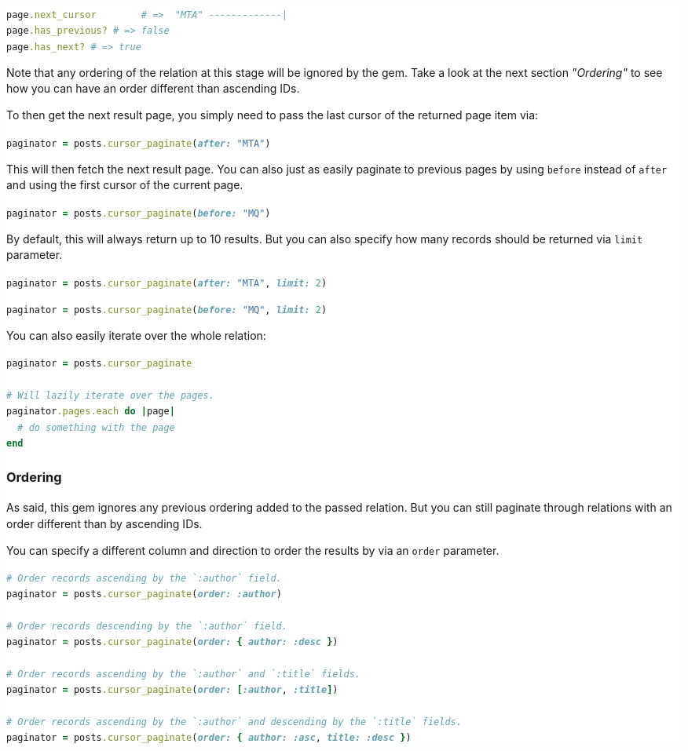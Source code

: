```ruby
page.next_cursor        # =>  "MTA" -------------|
page.has_previous? # => false
page.has_next? # => true
```

Note that any ordering of the relation at this stage will be ignored by the gem.
Take a look at the next section _"Ordering"_ to see how you can have an order different than ascending IDs.

To then get the next result page, you simply need to pass the last cursor of the returned page item via:

```ruby
paginator = posts.cursor_paginate(after: "MTA")
```

This will then fetch the next result page.
You can also just as easily paginate to previous pages by using `before` instead of `after` and using the first cursor of the current page.

```ruby
paginator = posts.cursor_paginate(before: "MQ")
```

By default, this will always return up to 10 results. But you can also specify how many records should be returned via `limit` parameter.

```ruby
paginator = posts.cursor_paginate(after: "MTA", limit: 2)
```

```ruby
paginator = posts.cursor_paginate(before: "MQ", limit: 2)
```

You can also easily iterate over the whole relation:

```ruby
paginator = posts.cursor_paginate

# Will lazily iterate over the pages.
paginator.pages.each do |page|
  # do something with the page
end
```

### Ordering

As said, this gem ignores any previous ordering added to the passed relation.
But you can still paginate through relations with an order different than by ascending IDs.

You can specify a different column and direction to order the results by via an `order` parameter.

```ruby
# Order records ascending by the `:author` field.
paginator = posts.cursor_paginate(order: :author)

# Order records descending by the `:author` field.
paginator = posts.cursor_paginate(order: { author: :desc })

# Order records ascending by the `:author` and `:title` fields.
paginator = posts.cursor_paginate(order: [:author, :title])

# Order records ascending by the `:author` and descending by the `:title` fields.
paginator = posts.cursor_paginate(order: { author: :asc, title: :desc })
```
